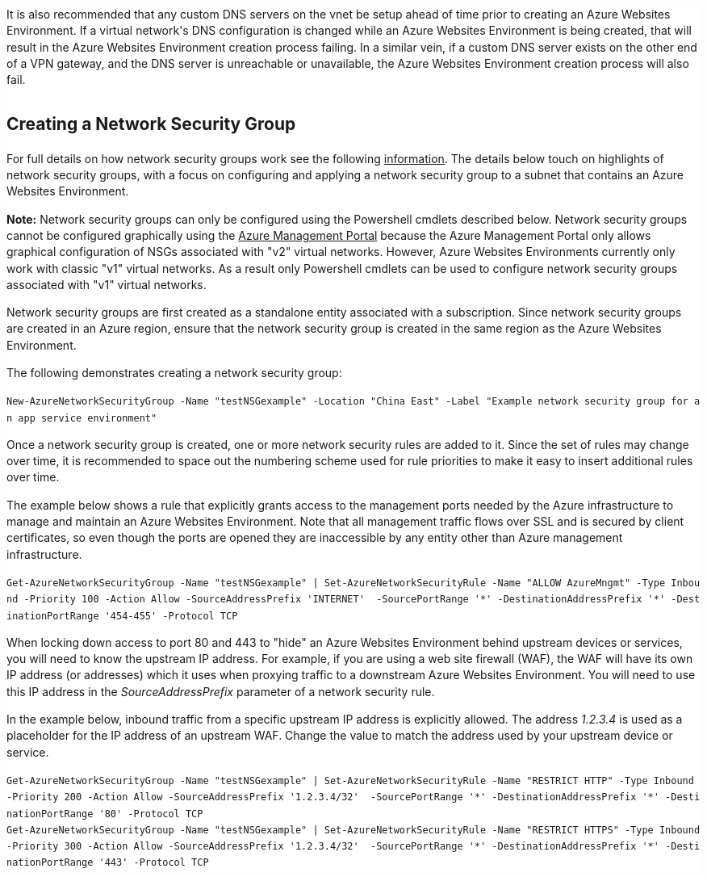 It is also recommended that any custom DNS servers on the vnet be setup ahead of time prior to creating an Azure Websites Environment.  If a virtual network's DNS configuration is changed while an Azure Websites Environment is being created, that will result in the Azure Websites Environment creation process failing.  In a similar vein, if a custom DNS server exists on the other end of a VPN gateway, and the DNS server is unreachable or unavailable, the Azure Websites Environment creation process will also fail.

## Creating a Network Security Group ##
For full details on how network security groups work see the following [information][NetworkSecurityGroups].  The details below touch on highlights of network security groups, with a focus on configuring and applying a network security group to a subnet that contains an Azure Websites Environment.

**Note:** Network security groups can only be configured using the Powershell cmdlets described below.  Network security groups cannot be configured graphically using the [Azure Management Portal](portal.azure.com) because the Azure Management Portal only allows graphical configuration of NSGs associated with "v2" virtual networks.  However, Azure Websites Environments currently only work with classic "v1" virtual networks.  As a result only Powershell cmdlets can be used to configure network security groups associated with "v1" virtual networks.

Network security groups are first created as a standalone entity associated with a subscription. Since network security groups are created in an Azure region, ensure that the network security group is created in the same region as the Azure Websites Environment.

The following demonstrates creating a network security group:

    New-AzureNetworkSecurityGroup -Name "testNSGexample" -Location "China East" -Label "Example network security group for an app service environment"

Once a network security group is created, one or more network security rules are added to it.  Since the set of rules may change over time, it is recommended to space out the numbering scheme used for rule priorities to make it easy to insert additional rules over time.

The example below shows a rule that explicitly grants access to the management ports needed by the Azure infrastructure to manage and maintain an Azure Websites Environment.  Note that all management traffic flows over SSL and is secured by client certificates, so even though the ports are opened they are inaccessible by any entity other than Azure management infrastructure.


    Get-AzureNetworkSecurityGroup -Name "testNSGexample" | Set-AzureNetworkSecurityRule -Name "ALLOW AzureMngmt" -Type Inbound -Priority 100 -Action Allow -SourceAddressPrefix 'INTERNET'  -SourcePortRange '*' -DestinationAddressPrefix '*' -DestinationPortRange '454-455' -Protocol TCP
    

When locking down access to port 80 and 443 to "hide" an Azure Websites Environment behind upstream devices or services, you will need to know the upstream IP address.  For example, if you are using a web site firewall (WAF), the WAF will have its own IP address (or addresses) which it uses when proxying traffic to a downstream Azure Websites Environment.  You will need to use this IP address in the *SourceAddressPrefix* parameter of a network security rule.

In the example below, inbound traffic from a specific upstream IP address is explicitly allowed.  The address *1.2.3.4* is used as a placeholder for the IP address of an upstream WAF.  Change the value to match the address used by your upstream device or service.

    Get-AzureNetworkSecurityGroup -Name "testNSGexample" | Set-AzureNetworkSecurityRule -Name "RESTRICT HTTP" -Type Inbound -Priority 200 -Action Allow -SourceAddressPrefix '1.2.3.4/32'  -SourcePortRange '*' -DestinationAddressPrefix '*' -DestinationPortRange '80' -Protocol TCP
    Get-AzureNetworkSecurityGroup -Name "testNSGexample" | Set-AzureNetworkSecurityRule -Name "RESTRICT HTTPS" -Type Inbound -Priority 300 -Action Allow -SourceAddressPrefix '1.2.3.4/32'  -SourcePortRange '*' -DestinationAddressPrefix '*' -DestinationPortRange '443' -Protocol TCP
    

[virtualnetwork]: /documentation/articles/virtual-networks-faq/
[HowToCreateAnAppServiceEnvironment]: /documentation/articles/app-service-web-how-to-create-an-app-service-environment/
[NetworkSecurityGroups]: /documentation/articles/virtual-networks-nsg/
[AzureAppService]: /documentation/services/web-sites/
[IntroToAppServiceEnvironment]:  /documentation/articles/app-service-app-service-environment-intro/
[SecurelyConnecttoBackend]:  /documentation/articles/app-service-app-service-environment-securely-connecting-to-backend-resources/
[NewPortal]:  https://manage.windowsazure.cn  